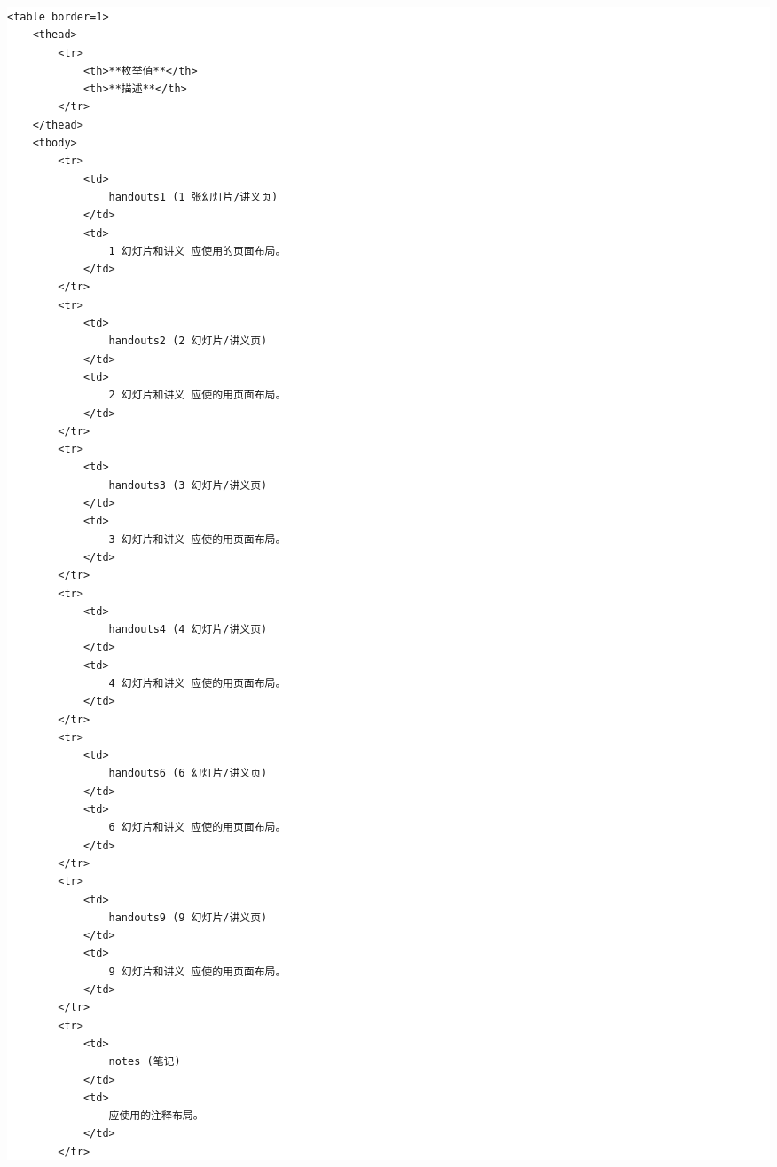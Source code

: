     <table border=1>
        <thead>
            <tr>
                <th>**枚举值**</th>
                <th>**描述**</th>
            </tr>
        </thead>
        <tbody>
            <tr>
                <td>
                    handouts1 (1 张幻灯片/讲义页)
                </td>
                <td>
                    1 幻灯片和讲义 应使用的页面布局。
                </td>
            </tr>
            <tr>
                <td>
                    handouts2 (2 幻灯片/讲义页) 
                </td>
                <td>
                    2 幻灯片和讲义 应使的用页面布局。
                </td>
            </tr>
            <tr>
                <td>
                    handouts3 (3 幻灯片/讲义页)
                </td>
                <td>
                    3 幻灯片和讲义 应使的用页面布局。
                </td>
            </tr>
            <tr>
                <td>
                    handouts4 (4 幻灯片/讲义页)
                </td>
                <td>
                    4 幻灯片和讲义 应使的用页面布局。
                </td>
            </tr>
            <tr>
                <td>
                    handouts6 (6 幻灯片/讲义页) 
                </td>
                <td>
                    6 幻灯片和讲义 应使的用页面布局。
                </td>
            </tr>
            <tr>
                <td>
                    handouts9 (9 幻灯片/讲义页)
                </td>
                <td>
                    9 幻灯片和讲义 应使的用页面布局。
                </td>
            </tr>
            <tr>
                <td>
                    notes (笔记) 
                </td>
                <td>
                    应使用的注释布局。
                </td>
            </tr>